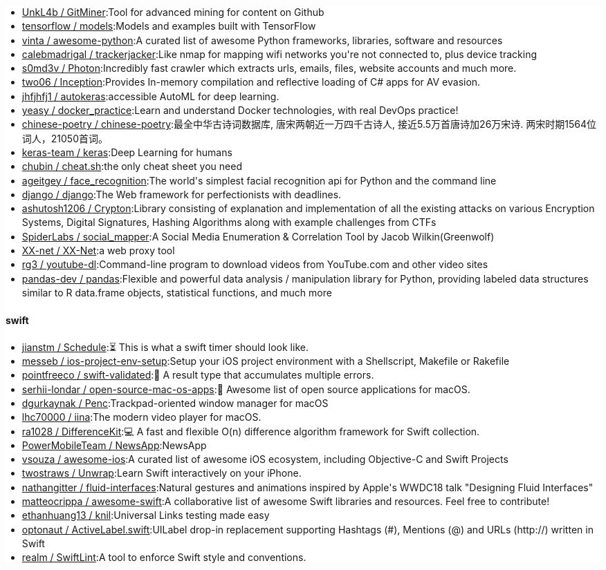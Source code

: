 * [UnkL4b / GitMiner](https://github.com/UnkL4b/GitMiner):Tool for advanced mining for content on Github
* [tensorflow / models](https://github.com/tensorflow/models):Models and examples built with TensorFlow
* [vinta / awesome-python](https://github.com/vinta/awesome-python):A curated list of awesome Python frameworks, libraries, software and resources
* [calebmadrigal / trackerjacker](https://github.com/calebmadrigal/trackerjacker):Like nmap for mapping wifi networks you're not connected to, plus device tracking
* [s0md3v / Photon](https://github.com/s0md3v/Photon):Incredibly fast crawler which extracts urls, emails, files, website accounts and much more.
* [two06 / Inception](https://github.com/two06/Inception):Provides In-memory compilation and reflective loading of C# apps for AV evasion.
* [jhfjhfj1 / autokeras](https://github.com/jhfjhfj1/autokeras):accessible AutoML for deep learning.
* [yeasy / docker_practice](https://github.com/yeasy/docker_practice):Learn and understand Docker technologies, with real DevOps practice!
* [chinese-poetry / chinese-poetry](https://github.com/chinese-poetry/chinese-poetry):最全中华古诗词数据库, 唐宋两朝近一万四千古诗人, 接近5.5万首唐诗加26万宋诗. 两宋时期1564位词人，21050首词。
* [keras-team / keras](https://github.com/keras-team/keras):Deep Learning for humans
* [chubin / cheat.sh](https://github.com/chubin/cheat.sh):the only cheat sheet you need
* [ageitgey / face_recognition](https://github.com/ageitgey/face_recognition):The world's simplest facial recognition api for Python and the command line
* [django / django](https://github.com/django/django):The Web framework for perfectionists with deadlines.
* [ashutosh1206 / Crypton](https://github.com/ashutosh1206/Crypton):Library consisting of explanation and implementation of all the existing attacks on various Encryption Systems, Digital Signatures, Hashing Algorithms along with example challenges from CTFs
* [SpiderLabs / social_mapper](https://github.com/SpiderLabs/social_mapper):A Social Media Enumeration & Correlation Tool by Jacob Wilkin(Greenwolf)
* [XX-net / XX-Net](https://github.com/XX-net/XX-Net):a web proxy tool
* [rg3 / youtube-dl](https://github.com/rg3/youtube-dl):Command-line program to download videos from YouTube.com and other video sites
* [pandas-dev / pandas](https://github.com/pandas-dev/pandas):Flexible and powerful data analysis / manipulation library for Python, providing labeled data structures similar to R data.frame objects, statistical functions, and much more

#### swift
* [jianstm / Schedule](https://github.com/jianstm/Schedule):⏳ This is what a swift timer should look like.
* [messeb / ios-project-env-setup](https://github.com/messeb/ios-project-env-setup):Setup your iOS project environment with a Shellscript, Makefile or Rakefile
* [pointfreeco / swift-validated](https://github.com/pointfreeco/swift-validated):🛂 A result type that accumulates multiple errors.
* [serhii-londar / open-source-mac-os-apps](https://github.com/serhii-londar/open-source-mac-os-apps):🚀 Awesome list of open source applications for macOS.
* [dgurkaynak / Penc](https://github.com/dgurkaynak/Penc):Trackpad-oriented window manager for macOS
* [lhc70000 / iina](https://github.com/lhc70000/iina):The modern video player for macOS.
* [ra1028 / DifferenceKit](https://github.com/ra1028/DifferenceKit):💻 A fast and flexible O(n) difference algorithm framework for Swift collection.
* [PowerMobileTeam / NewsApp](https://github.com/PowerMobileTeam/NewsApp):NewsApp
* [vsouza / awesome-ios](https://github.com/vsouza/awesome-ios):A curated list of awesome iOS ecosystem, including Objective-C and Swift Projects
* [twostraws / Unwrap](https://github.com/twostraws/Unwrap):Learn Swift interactively on your iPhone.
* [nathangitter / fluid-interfaces](https://github.com/nathangitter/fluid-interfaces):Natural gestures and animations inspired by Apple's WWDC18 talk "Designing Fluid Interfaces"
* [matteocrippa / awesome-swift](https://github.com/matteocrippa/awesome-swift):A collaborative list of awesome Swift libraries and resources. Feel free to contribute!
* [ethanhuang13 / knil](https://github.com/ethanhuang13/knil):Universal Links testing made easy
* [optonaut / ActiveLabel.swift](https://github.com/optonaut/ActiveLabel.swift):UILabel drop-in replacement supporting Hashtags (#), Mentions (@) and URLs (http://) written in Swift
* [realm / SwiftLint](https://github.com/realm/SwiftLint):A tool to enforce Swift style and conventions.
